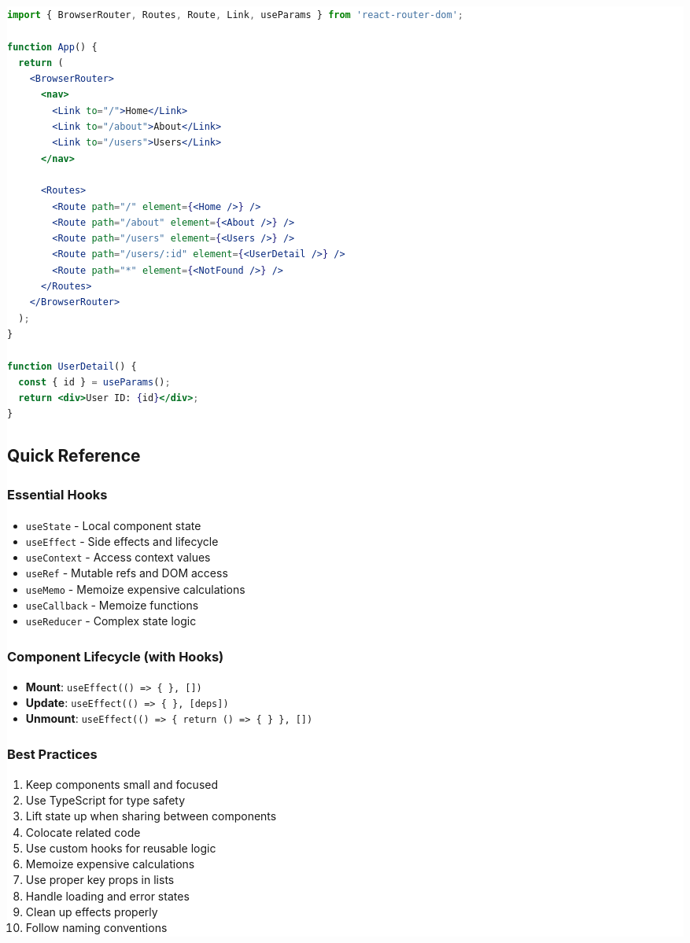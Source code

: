 ```jsx
import { BrowserRouter, Routes, Route, Link, useParams } from 'react-router-dom';

function App() {
  return (
    <BrowserRouter>
      <nav>
        <Link to="/">Home</Link>
        <Link to="/about">About</Link>
        <Link to="/users">Users</Link>
      </nav>

      <Routes>
        <Route path="/" element={<Home />} />
        <Route path="/about" element={<About />} />
        <Route path="/users" element={<Users />} />
        <Route path="/users/:id" element={<UserDetail />} />
        <Route path="*" element={<NotFound />} />
      </Routes>
    </BrowserRouter>
  );
}

function UserDetail() {
  const { id } = useParams();
  return <div>User ID: {id}</div>;
}
```

## Quick Reference

### Essential Hooks
- `useState` - Local component state
- `useEffect` - Side effects and lifecycle
- `useContext` - Access context values
- `useRef` - Mutable refs and DOM access
- `useMemo` - Memoize expensive calculations
- `useCallback` - Memoize functions
- `useReducer` - Complex state logic

### Component Lifecycle (with Hooks)
- **Mount**: `useEffect(() => { }, [])`
- **Update**: `useEffect(() => { }, [deps])`
- **Unmount**: `useEffect(() => { return () => { } }, [])`

### Best Practices
1. Keep components small and focused
2. Use TypeScript for type safety
3. Lift state up when sharing between components
4. Colocate related code
5. Use custom hooks for reusable logic
6. Memoize expensive calculations
7. Use proper key props in lists
8. Handle loading and error states
9. Clean up effects properly
10. Follow naming conventions
